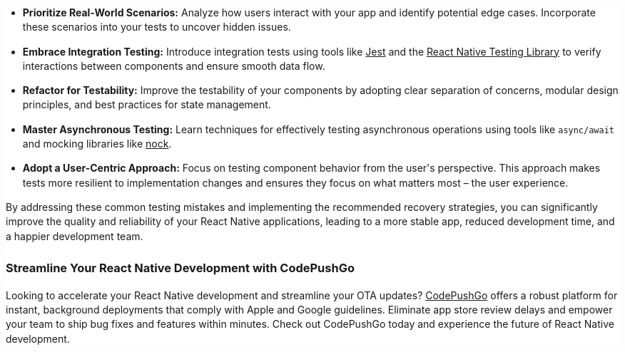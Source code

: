 *   **Prioritize Real-World Scenarios:**  Analyze how users interact with your app and identify potential edge cases.  Incorporate these scenarios into your tests to uncover hidden issues.

*   **Embrace Integration Testing:** Introduce integration tests using tools like [Jest](https://jestjs.io/) and the [React Native Testing Library](https://testing-library.com/react-native) to verify interactions between components and ensure smooth data flow.

*   **Refactor for Testability:** Improve the testability of your components by adopting clear separation of concerns, modular design principles, and best practices for state management.

*   **Master Asynchronous Testing:** Learn techniques for effectively testing asynchronous operations using tools like `async/await` and mocking libraries like [nock](https://github.com/nock/nock).

*   **Adopt a User-Centric Approach:** Focus on testing component behavior from the user's perspective. This approach makes tests more resilient to implementation changes and ensures they focus on what matters most – the user experience.

By addressing these common testing mistakes and implementing the recommended recovery strategies, you can significantly improve the quality and reliability of your React Native applications, leading to a more stable app, reduced development time, and a happier development team.

### Streamline Your React Native Development with CodePushGo

Looking to accelerate your React Native development and streamline your OTA updates? [CodePushGo](https://codepushgo.com) offers a robust platform for instant, background deployments that comply with Apple and Google guidelines. Eliminate app store review delays and empower your team to ship bug fixes and features within minutes.  Check out CodePushGo today and experience the future of React Native development.